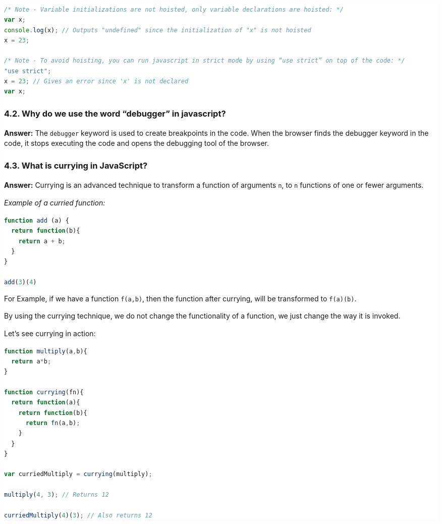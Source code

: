 ```js 
/* Note - Variable initializations are not hoisted, only variable declarations are hoisted: */
var x;
console.log(x); // Outputs "undefined" since the initialization of "x" is not hoisted
x = 23;

/* Note - To avoid hoisting, you can run javascript in strict mode by using “use strict” on top of the code: */
"use strict";
x = 23; // Gives an error since 'x' is not declared
var x;
```
### 4.2. Why do we use the word “debugger” in javascript?

**Answer:** The `debugger` keyword is used to create breakpoints in the code. When the browser finds the debugger keyword in the code, it stops executing the code and opens the debugging tool of the browser.

### 4.3. What is currying in JavaScript?

**Answer:** Currying is an advanced technique to transform a function of arguments `n`, to `n` functions of one or fewer arguments.

*Example of a curried function:*
``` js
function add (a) {
  return function(b){
    return a + b;
  }
}

add(3)(4) 
```
For Example, if we have a function `f(a,b)`, then the function after currying, will be transformed to `f(a)(b)`.

By using the currying technique, we do not change the functionality of a function, we just change the way it is invoked.

Let’s see currying in action:

``` js
function multiply(a,b){
  return a*b;
}

function currying(fn){
  return function(a){
    return function(b){
      return fn(a,b);
    }
  }
}

var curriedMultiply = currying(multiply);

multiply(4, 3); // Returns 12

curriedMultiply(4)(3); // Also returns 12
```

